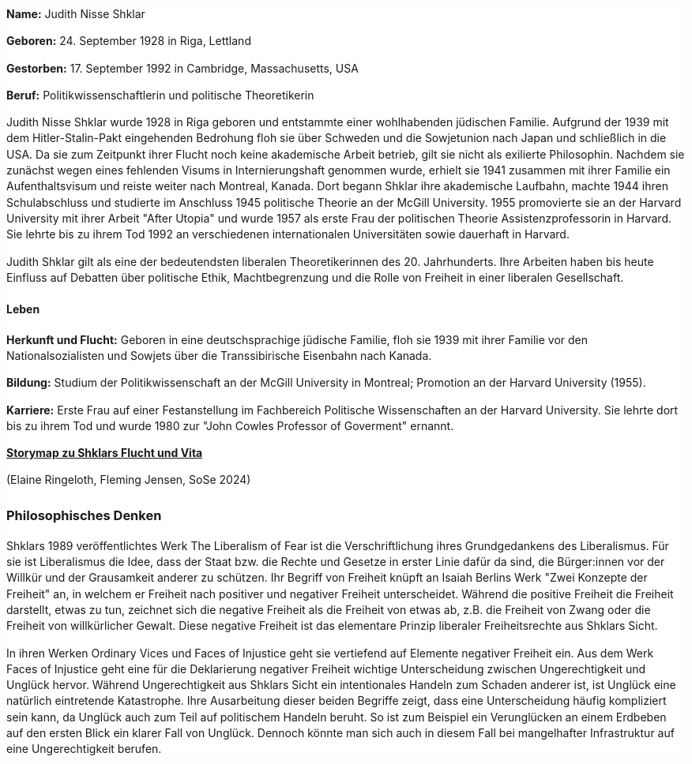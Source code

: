 **Name:** Judith Nisse Shklar  

**Geboren:** 24. September 1928 in Riga, Lettland 

**Gestorben:** 17. September 1992 in Cambridge, Massachusetts, USA  

**Beruf:** Politikwissenschaftlerin und politische Theoretikerin  

Judith Nisse Shklar wurde 1928 in Riga geboren und entstammte einer wohlhabenden jüdischen Familie. Aufgrund der 1939 mit dem Hitler-Stalin-Pakt eingehenden Bedrohung floh sie über Schweden und die Sowjetunion nach Japan und schließlich in die USA. Da sie zum Zeitpunkt ihrer Flucht noch keine akademische Arbeit betrieb, gilt sie nicht als exilierte Philosophin. Nachdem sie zunächst wegen eines fehlenden Visums in Internierungshaft genommen wurde, erhielt sie 1941 zusammen mit ihrer Familie ein Aufenthaltsvisum und reiste weiter nach Montreal, Kanada. Dort begann Shklar ihre akademische Laufbahn, machte 1944 ihren Schulabschluss und studierte im Anschluss 1945 politische Theorie an der McGill University. 1955 promovierte sie an der Harvard University mit ihrer Arbeit "After Utopia" und wurde 1957 als erste Frau der politischen Theorie Assistenzprofessorin in Harvard. Sie lehrte bis zu ihrem Tod 1992 an verschiedenen internationalen Universitäten sowie dauerhaft in Harvard.

Judith Shklar gilt als eine der bedeutendsten liberalen Theoretikerinnen des 20. Jahrhunderts. Ihre Arbeiten haben bis heute Einfluss auf Debatten über politische Ethik, Machtbegrenzung und die Rolle von Freiheit in einer liberalen Gesellschaft.

#### Leben

**Herkunft und Flucht:** 
Geboren in eine deutschsprachige jüdische Familie, floh sie 1939 mit ihrer Familie vor den Nationalsozialisten und Sowjets über die Transsibirische Eisenbahn nach Kanada.  

**Bildung:** 
Studium der Politikwissenschaft an der McGill University in Montreal; Promotion an der Harvard University (1955). 

**Karriere:**
Erste Frau auf einer Festanstellung im Fachbereich Politische Wissenschaften an der Harvard University. Sie lehrte dort bis zu ihrem Tod und wurde 1980 zur "John Cowles Professor of Goverment" ernannt.

[**Storymap zu Shklars Flucht und Vita**](https://storymaps.arcgis.com/stories/38af7d5862a84180a00f70f34981df5b)

(Elaine Ringeloth, Fleming Jensen, SoSe 2024)

### Philosophisches Denken

Shklars 1989 veröffentlichtes Werk The Liberalism of Fear ist die Verschriftlichung ihres Grundgedankens des Liberalismus. Für sie ist Liberalismus die Idee, dass der Staat bzw. die Rechte und Gesetze in erster Linie dafür da sind, die Bürger:innen vor der Willkür und der Grausamkeit anderer zu schützen. Ihr Begriff von Freiheit knüpft an Isaiah Berlins Werk "Zwei Konzepte der Freiheit" an, in welchem er Freiheit nach positiver und negativer Freiheit unterscheidet. Während die positive Freiheit die Freiheit darstellt, etwas zu tun, zeichnet sich die negative Freiheit als die Freiheit von etwas ab, z.B. die Freiheit von Zwang oder die Freiheit von willkürlicher Gewalt. Diese negative Freiheit ist das elementare Prinzip liberaler Freiheitsrechte aus Shklars Sicht.

In ihren Werken Ordinary Vices und Faces of Injustice geht sie vertiefend auf Elemente negativer Freiheit ein. Aus dem Werk Faces of Injustice geht eine für die Deklarierung negativer Freiheit wichtige Unterscheidung zwischen Ungerechtigkeit und Unglück hervor. Während Ungerechtigkeit aus Shklars Sicht ein intentionales Handeln zum Schaden anderer ist, ist Unglück eine natürlich eintretende Katastrophe. Ihre Ausarbeitung dieser beiden Begriffe zeigt, dass eine Unterscheidung häufig kompliziert sein kann, da Unglück auch zum Teil auf politischem Handeln beruht. So ist zum Beispiel ein Verunglücken an einem Erdbeben auf den ersten Blick ein klarer Fall von Unglück. Dennoch könnte man sich auch in diesem Fall bei mangelhafter Infrastruktur auf eine Ungerechtigkeit berufen.
